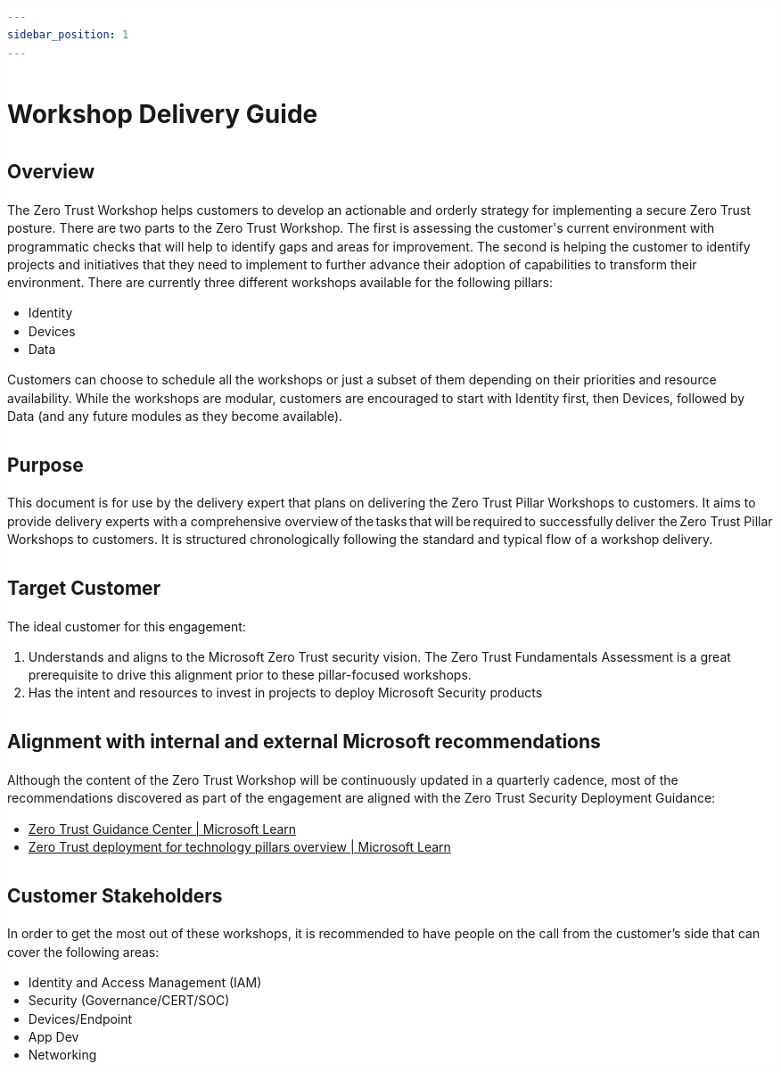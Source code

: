 ```yaml
---
sidebar_position: 1
---
```


# Workshop Delivery Guide

## Overview
The Zero Trust Workshop helps customers to develop an actionable and orderly strategy for implementing a secure Zero Trust posture. There are two parts to the Zero Trust Workshop. The first is assessing the customer's current environment with programmatic checks that will help to identify gaps and areas for improvement. The second is helping the customer to identify projects and initiatives that they need to implement to further advance their adoption of capabilities to transform their environment.
There are currently three different workshops available for the following pillars: 
- Identity 
- Devices  
- Data

Customers can choose to schedule all the workshops or just a subset of them depending on their priorities and resource availability. While the workshops are modular, customers are encouraged to start with Identity first, then Devices, followed by Data (and any future modules as they become available).  

## Purpose
This document is for use by the delivery expert that plans on delivering the Zero Trust Pillar Workshops to customers. It aims to provide delivery experts with a comprehensive overview of the tasks that will be required to successfully deliver the Zero Trust Pillar Workshops to customers. It is structured chronologically following the standard and typical flow of a workshop delivery.

## Target Customer
The ideal customer for this engagement: 
1.	Understands and aligns to the Microsoft Zero Trust security vision. The Zero Trust Fundamentals Assessment is a great prerequisite to drive this alignment prior to these pillar-focused workshops. 
2.	Has the intent and resources to invest in projects to deploy Microsoft Security products

## Alignment with internal and external Microsoft recommendations 
Although the content of the Zero Trust Workshop will be continuously updated in a quarterly cadence, most of the recommendations discovered as part of the engagement are aligned with the Zero Trust Security Deployment Guidance: 
- [Zero Trust Guidance Center | Microsoft Learn](https://learn.microsoft.com/en-us/security/zero-trust/)
- [Zero Trust deployment for technology pillars overview | Microsoft Learn](https://learn.microsoft.com/en-us/security/zero-trust/deploy/overview)

## Customer Stakeholders 
In order to get the most out of these workshops, it is recommended to have people on the call from the customer’s side that can cover the following areas: 
-	Identity and Access Management (IAM)
-	Security (Governance/CERT/SOC)
-	Devices/Endpoint
-	App Dev
-	Networking
